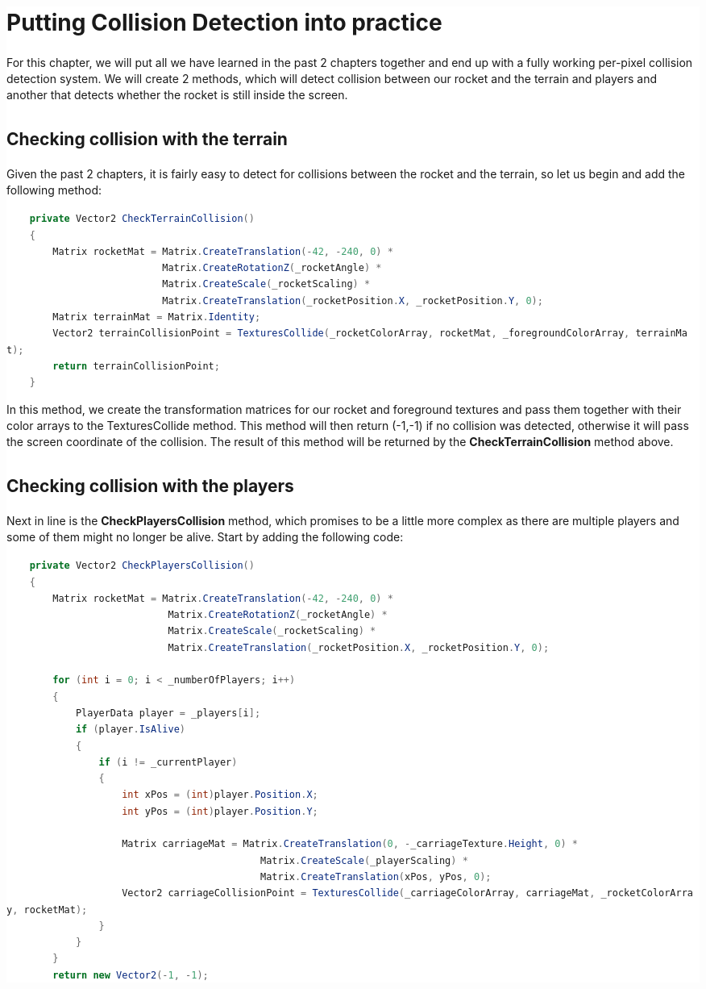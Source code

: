 # Putting Collision Detection into practice

For this chapter, we will put all we have learned in the past 2 chapters together and end up with a fully working per-pixel collision detection system. We will create 2 methods, which will detect collision between our rocket and the terrain and players and another that detects whether the rocket is still inside the screen.

## Checking collision with the terrain

Given the past 2 chapters, it is fairly easy to detect for collisions between the rocket and the terrain, so let us begin and add the following method:

```csharp
    private Vector2 CheckTerrainCollision()
    {
        Matrix rocketMat = Matrix.CreateTranslation(-42, -240, 0) *
                           Matrix.CreateRotationZ(_rocketAngle) *
                           Matrix.CreateScale(_rocketScaling) *
                           Matrix.CreateTranslation(_rocketPosition.X, _rocketPosition.Y, 0);
        Matrix terrainMat = Matrix.Identity;
        Vector2 terrainCollisionPoint = TexturesCollide(_rocketColorArray, rocketMat, _foregroundColorArray, terrainMat);
        return terrainCollisionPoint;
    }
```

In this method, we create the transformation matrices for our rocket and foreground textures and pass them together with their color arrays to the TexturesCollide method. This method will then return (-1,-1) if no collision was detected, otherwise it will pass the screen coordinate of the collision. The result of this method will be returned by the **CheckTerrainCollision** method above.

## Checking collision with the players

Next in line is the **CheckPlayersCollision** method, which promises to be a little more complex as there are multiple players and some of them might no longer be alive. Start by adding the following code:

```csharp
    private Vector2 CheckPlayersCollision()
    {
        Matrix rocketMat = Matrix.CreateTranslation(-42, -240, 0) *
                            Matrix.CreateRotationZ(_rocketAngle) *
                            Matrix.CreateScale(_rocketScaling) *
                            Matrix.CreateTranslation(_rocketPosition.X, _rocketPosition.Y, 0);

        for (int i = 0; i < _numberOfPlayers; i++)
        {
            PlayerData player = _players[i];
            if (player.IsAlive)
            {
                if (i != _currentPlayer)
                {
                    int xPos = (int)player.Position.X;
                    int yPos = (int)player.Position.Y;

                    Matrix carriageMat = Matrix.CreateTranslation(0, -_carriageTexture.Height, 0) *
                                            Matrix.CreateScale(_playerScaling) *
                                            Matrix.CreateTranslation(xPos, yPos, 0);
                    Vector2 carriageCollisionPoint = TexturesCollide(_carriageColorArray, carriageMat, _rocketColorArray, rocketMat);
                }
            }
        }
        return new Vector2(-1, -1);
```
